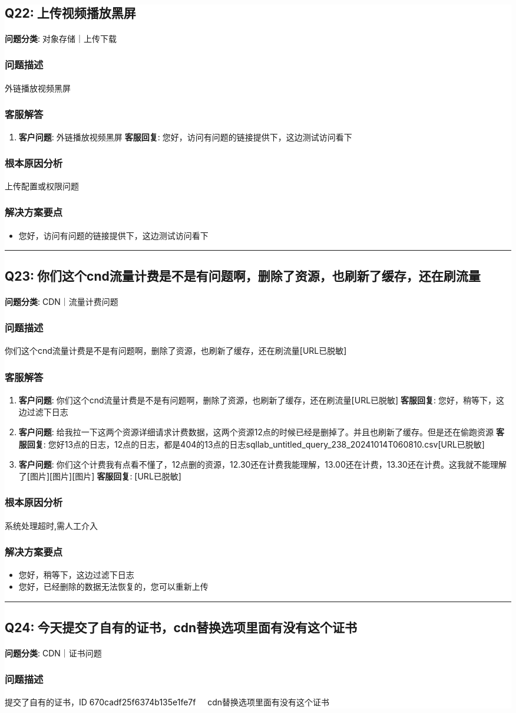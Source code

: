 ## Q22: 上传视频播放黑屏

**问题分类**: 对象存储｜上传下载

### 问题描述
外链播放视频黑屏

### 客服解答

1. **客户问题**: 外链播放视频黑屏
   **客服回复**: 您好，访问有问题的链接提供下，这边测试访问看下

### 根本原因分析
上传配置或权限问题

### 解决方案要点
- 您好，访问有问题的链接提供下，这边测试访问看下

---
## Q23: 你们这个cnd流量计费是不是有问题啊，删除了资源，也刷新了缓存，还在刷流量

**问题分类**: CDN｜流量计费问题

### 问题描述
你们这个cnd流量计费是不是有问题啊，删除了资源，也刷新了缓存，还在刷流量[URL已脱敏]

### 客服解答

1. **客户问题**: 你们这个cnd流量计费是不是有问题啊，删除了资源，也刷新了缓存，还在刷流量[URL已脱敏]
   **客服回复**: 您好，稍等下，这边过滤下日志

2. **客户问题**: 给我拉一下这两个资源详细请求计费数据，这两个资源12点的时候已经是删掉了。并且也刷新了缓存。但是还在偷跑资源
   **客服回复**: 您好13点的日志，12点的日志，都是404的13点的日志sqllab_untitled_query_238_20241014T060810.csv[URL已脱敏]

3. **客户问题**: 你们这个计费我有点看不懂了，12点删的资源，12.30还在计费我能理解，13.00还在计费，13.30还在计费。这我就不能理解了[图片][图片][图片]
   **客服回复**: [URL已脱敏]

### 根本原因分析
系统处理超时,需人工介入

### 解决方案要点
- 您好，稍等下，这边过滤下日志
- 您好，已经删除的数据无法恢复的，您可以重新上传

---
## Q24: 今天提交了自有的证书，cdn替换选项里面有没有这个证书

**问题分类**: CDN｜证书问题

### 问题描述
提交了自有的证书，ID 670cadf25f6374b135e1fe7f     cdn替换选项里面有没有这个证书

